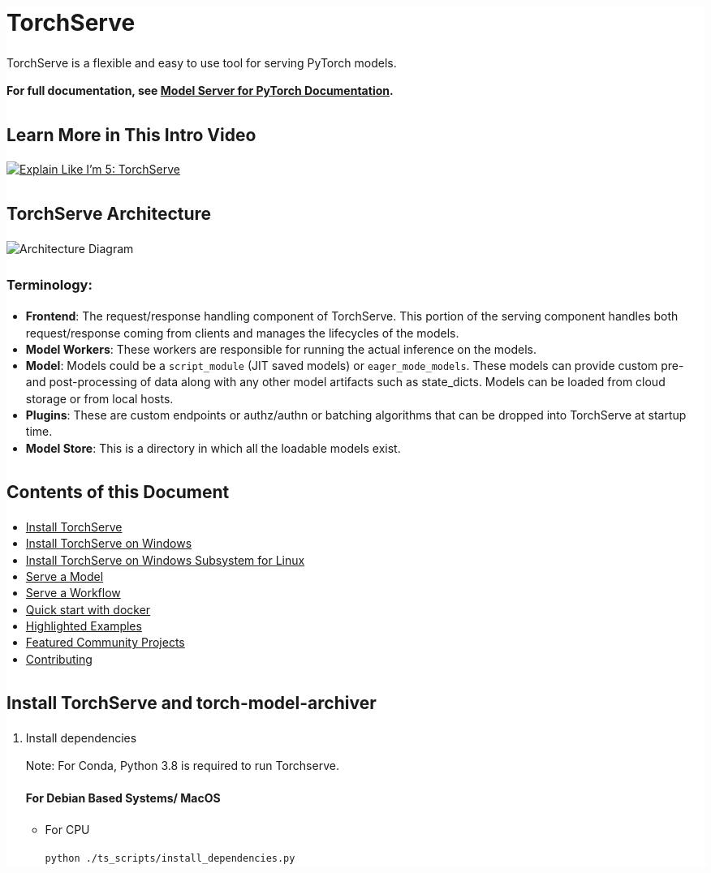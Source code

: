 # TorchServe

TorchServe is a flexible and easy to use tool for serving PyTorch models.

**For full documentation, see [Model Server for PyTorch Documentation](docs/README.md).**

## Learn More in This Intro Video
[![Explain Like I’m 5: TorchServe](https://img.youtube.com/vi/NEdZbkfHQCk/0.jpg)](https://www.youtube.com/watch?v=NEdZbkfHQCk)

## TorchServe Architecture
![Architecture Diagram](https://user-images.githubusercontent.com/880376/83180095-c44cc600-a0d7-11ea-97c1-23abb4cdbe4d.jpg)

### Terminology:
* **Frontend**: The request/response handling component of TorchServe. This portion of the serving component handles both request/response coming from clients and manages the lifecycles of the models.
* **Model Workers**: These workers are responsible for running the actual inference on the models.
* **Model**: Models could be a `script_module` (JIT saved models) or `eager_mode_models`. These models can provide custom pre- and post-processing of data along with any other model artifacts such as state_dicts. Models can be loaded from cloud storage or from local hosts.
* **Plugins**: These are custom endpoints or authz/authn or batching algorithms that can be dropped into TorchServe at startup time.
* **Model Store**: This is a directory in which all the loadable models exist.

## Contents of this Document

* [Install TorchServe](#install-torchserve-and-torch-model-archiver)
* [Install TorchServe on Windows](docs/torchserve_on_win_native.md)
* [Install TorchServe on Windows Subsystem for Linux](docs/torchserve_on_wsl.md)
* [Serve a Model](#serve-a-model)
* [Serve a Workflow](docs/workflows.md)
* [Quick start with docker](#quick-start-with-docker)
* [Highlighted Examples](#highlighted-examples)
* [Featured Community Projects](#featured-community-projects)
* [Contributing](#contributing)

## Install TorchServe and torch-model-archiver

1. Install dependencies

    Note: For Conda, Python 3.8 is required to run Torchserve.

    #### For Debian Based Systems/ MacOS
    
     - For CPU

        ```bash
        python ./ts_scripts/install_dependencies.py
        ```
        